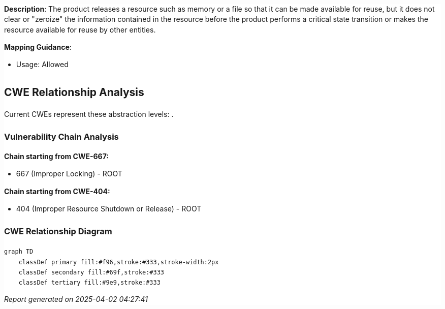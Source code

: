 **Description**:
The product releases a resource such as memory or a file so that it can be made available for reuse, but it does not clear or "zeroize" the information contained in the resource before the product performs a critical state transition or makes the resource available for reuse by other entities.

**Mapping Guidance**:
- Usage: Allowed


## CWE Relationship Analysis

Current CWEs represent these abstraction levels: .


### Vulnerability Chain Analysis

**Chain starting from CWE-667:**
- 667 (Improper Locking) - ROOT


**Chain starting from CWE-404:**
- 404 (Improper Resource Shutdown or Release) - ROOT



### CWE Relationship Diagram

```mermaid
graph TD
    classDef primary fill:#f96,stroke:#333,stroke-width:2px
    classDef secondary fill:#69f,stroke:#333
    classDef tertiary fill:#9e9,stroke:#333
```



*Report generated on 2025-04-02 04:27:41*
